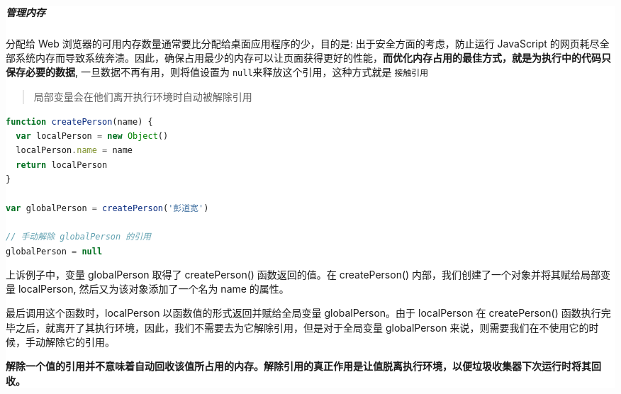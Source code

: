 ##### 管理内存

分配给 Web 浏览器的可用内存数量通常要比分配给桌面应用程序的少，目的是: 出于安全方面的考虑，防止运行 JavaScript 的网页耗尽全部系统内存而导致系统奔溃。因此，确保占用最少的内存可以让页面获得更好的性能，<strong>而优化内存占用的最佳方式，就是为执行中的代码只保存必要的数据</strong>, 一旦数据不再有用，则将值设置为 `null`来释放这个引用，这种方式就是 `接触引用`

> 局部变量会在他们离开执行环境时自动被解除引用

```javascript
function createPerson(name) {
  var localPerson = new Object()
  localPerson.name = name
  return localPerson
}

var globalPerson = createPerson('彭道宽')

// 手动解除 globalPerson 的引用
globalPerson = null
```

上诉例子中，变量 globalPerson 取得了 createPerson() 函数返回的值。在 createPerson() 内部，我们创建了一个对象并将其赋给局部变量 localPerson, 然后又为该对象添加了一个名为 name 的属性。

最后调用这个函数时，localPerson 以函数值的形式返回并赋给全局变量 globalPerson。由于 localPerson 在 createPerson() 函数执行完毕之后，就离开了其执行环境，因此，我们不需要去为它解除引用，但是对于全局变量 globalPerson 来说，则需要我们在不使用它的时候，手动解除它的引用。

<strong>解除一个值的引用并不意味着自动回收该值所占用的内存。解除引用的真正作用是让值脱离执行环境，以便垃圾收集器下次运行时将其回收。</strong>
